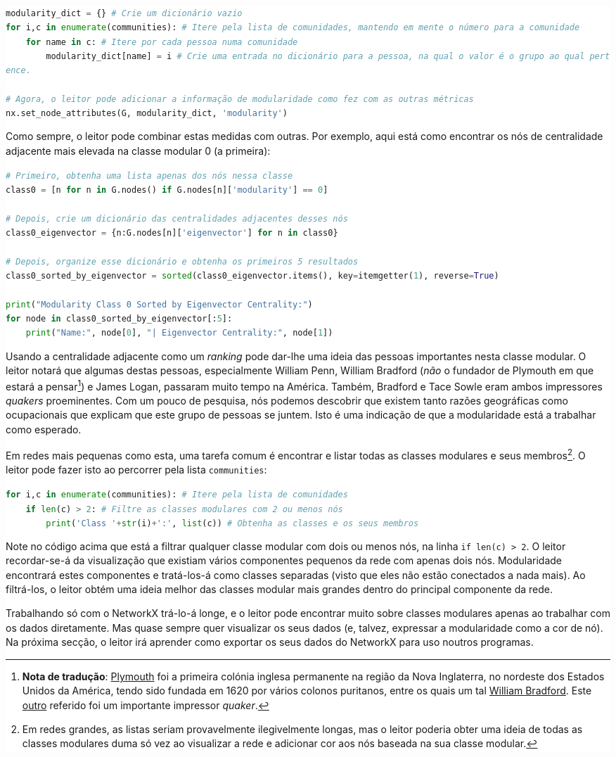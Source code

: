 ```python
modularity_dict = {} # Crie um dicionário vazio
for i,c in enumerate(communities): # Itere pela lista de comunidades, mantendo em mente o número para a comunidade
    for name in c: # Itere por cada pessoa numa comunidade
        modularity_dict[name] = i # Crie uma entrada no dicionário para a pessoa, na qual o valor é o grupo ao qual pertence.

# Agora, o leitor pode adicionar a informação de modularidade como fez com as outras métricas
nx.set_node_attributes(G, modularity_dict, 'modularity')
```

Como sempre, o leitor pode combinar estas medidas com outras. Por exemplo, aqui está como encontrar os nós de centralidade adjacente mais elevada na classe modular 0 (a primeira):

```python
# Primeiro, obtenha uma lista apenas dos nós nessa classe
class0 = [n for n in G.nodes() if G.nodes[n]['modularity'] == 0]

# Depois, crie um dicionário das centralidades adjacentes desses nós
class0_eigenvector = {n:G.nodes[n]['eigenvector'] for n in class0}

# Depois, organize esse dicionário e obtenha os primeiros 5 resultados
class0_sorted_by_eigenvector = sorted(class0_eigenvector.items(), key=itemgetter(1), reverse=True)

print("Modularity Class 0 Sorted by Eigenvector Centrality:")
for node in class0_sorted_by_eigenvector[:5]:
    print("Name:", node[0], "| Eigenvector Centrality:", node[1])
```

Usando a centralidade adjacente como um *ranking* pode dar-lhe uma ideia das pessoas importantes nesta classe modular. O leitor notará que algumas destas pessoas, especialmente William Penn, William Bradford (*não* o fundador de Plymouth em que estará a pensar[^17]) e James Logan, passaram muito tempo na América. Também, Bradford e Tace Sowle eram ambos impressores *quakers* proeminentes. Com um pouco de pesquisa, nós podemos descobrir que existem tanto razões geográficas como ocupacionais que explicam que este grupo de pessoas se juntem. Isto é uma indicação de que a modularidade está a trabalhar como esperado.

Em redes mais pequenas como esta, uma tarefa comum é encontrar e listar todas as classes modulares e seus membros[^18]. O leitor pode fazer isto ao percorrer pela lista `communities`:

```python
for i,c in enumerate(communities): # Itere pela lista de comunidades
    if len(c) > 2: # Filtre as classes modulares com 2 ou menos nós
        print('Class '+str(i)+':', list(c)) # Obtenha as classes e os seus membros
```

Note no código acima que está a filtrar qualquer classe modular com dois ou menos nós, na linha `if len(c) > 2`. O leitor recordar-se-á da visualização que existiam vários componentes pequenos da rede com apenas dois nós. Modularidade encontrará estes componentes e tratá-los-á como classes separadas (visto que eles não estão conectados a nada mais). Ao filtrá-los, o leitor obtém uma ideia melhor das classes modular mais grandes dentro do principal componente da rede.

Trabalhando só com o NetworkX trá-lo-á longe, e o leitor pode encontrar muito sobre classes modulares apenas ao trabalhar com os dados diretamente. Mas quase sempre quer visualizar os seus dados (e, talvez, expressar a modularidade como a cor de nó). Na próxima secção, o leitor irá aprender como exportar os seus dados do NetworkX para uso noutros programas.


[^1]: **Nota de tradução**: Como o leitor poderá confirmar mais abaixo, os autores desta lição transformaram os dados aqui analisados num gráfico, sem explicar tal passo, visto que o artigo lida com a análise dos dados, não a sua visualização. Se desejar, pode ler também a lição aqui referida e voltar a esta para confirmar que o seu gráfico se assemelha ao dos quatro autores. Aconselhamos que o faça após ter concluído todos os passos aqui descritos.
[^2]: Em muitos (mas não todos os) casos, `pip` ou `pip3` serão instalados automaticamente com o Python3.
[^3]: **Nota de tradução**: Isto pode estender-se ao uso de comandos, na sua *shell*, nomeadamente aquando da instalação do pip e de pacotes (ver Preparação dos Dados e Instalação do NetworkX).
[^4]: Algumas instalações só quererão que o leitor digite `pip` sem "3," mas no Python 3, `pip3` é a mais comum. Se um não funcionar, tente o outro!
[^5]: **Nota de tradução**: Devemos informar o leitor que a versão 2.4 do NetworkX usada para a [lição original em inglês](/en/lessons/exploring-and-analyzing-network-data-with-python), não corresponde à mais recente aquando do fecho desta tradução, sendo tal lugar reservado à 3.0. Existem algumas variações entre a 2.4, a 3.0 e as versões intermédias que podem resultar em erros ou _outputs_ diferentes. Tal é o caso da 2.6, com a qual obtivemos uma mensagem de erro durante a avaliação da modularidade e uma resposta diferente com a função `print(nx.info(G))` daquela apresentada com a 2.4. Com vista a garantir a viabilidade do código e dos seus resultados, decidimos manter a versão 2.4.
[^6]: Existem algumas técnicas *pythónicas* que este código usa. A primeira é a 'compreensão de lista' (*list comprehensions*), que incorporam *loops* (`for n in nodes`) para criar novas listas (em parêntesis retos), assim: `new_list = [item for item in old_list]`. A segunda é a *list slicing*, que permite-lhe subdividir ou "*slice*" ("cortar") a lista. A notação da *list slicing* `[1:]` toma tudo *exceto* o primeiro item na lista. O 1 informa o Python para começar com o segundo item nesta lista (no Python, o leitor começa a contar do 0), e os dois pontos dizem ao Python para tomar tudo até ao fim da lista. Como a primeira linha em ambas destas listas é a fila de cabeçalho de cada CSV, nós não queremos que esses cabeçalhos sejam incluídos nos nossos dados.
[^7]: O grau médio é o número médio de conexões de cada nó na sua rede. Veja mais sobre o grau na secção sobre centralidade deste tutorial.
[^8]: Dicionários são um tipo de dados incorporados no Python, construídos com pares de chave-valor. Pense numa chave como a palavra-chave num dicionário, e o valor como a sua definição. Chaves têm que ser únicas (só uma de cada por dicionário), mas os valores podem ser qualquer coisa. Dicionários são representados por chavetas, com chaves e valores separados por dois pontos: `{key1:value1, key2:value2, ...}`. Dicionários são uma das maneiras mais rápidas de armazenar valores que o leitor sabe necessitar mais tarde. De facto, um objeto Grafo do NetworkX é, ele próprio, feito de dicionários aninhados.
[^9]: Note que este código usa parêntesis retos de duas formas. Usa números em parêntesis retos para aceder índices específicos numa lista de nós (por exemplo, o ano de nascimento no `node[4]`), mas também usa parêntesis retos para designar uma *chave* (sempre `node[0]`, o ID) a qualquer um dos nossos dicionários vazios: `dictionary[key] = value`. Conveniente!
[^10]: Por uma questão de simplicidade, nós removemos quaisquer nós que *não estão conectados a quaisquer outros* do *dataset* antes de termos começado. Isto foi feito simplesmente para reduzir a desordem, mas também é muito comum de se ver muitos estes nós solteiros no seu *dataset* de rede comum.
[^11]: Mas mantenha em mente que isto é a densidade de *toda* a rede, incluindo esses componentes não conectados a flutuar em órbita. Existem várias conexões possíveis entre e com eles. Se o leitor tivesse tomado a densidade somente do componente maior, poderia ter obtido um número diferente. O leitor poderia faze-lo ao encontrar o componente mais largo como nós lhe mostramos na próxima secção sobre o **diâmetro**, e, depois, ao executar o mesmo método de densidade somente nesse componente.
[^12]: Nós tomamos o comprimento da lista *menos um* porque nós queremos o número de *edges* (ou passos) entre os nós listados aqui, ao invés do número de nós.
[^13]: A forma mais correta de fazer este tipo de comparação é criar *grafos aleatórios* de tamanho idêntico para ver se as métricas diferem da norma. O NetworkX oferece várias ferramentas para [gerar grafos aleatórios](https://perma.cc/7Z4U-KAY7).
[^14]: Porque se chama transitividade? O leitor pode recordar-se da propriedade transitiva de Geometria das aulas de Matemática no Ensino Secundário: se A=B e B=C, o A deve ser igual a C. Semelhantemente, no fechamento triádico, se a pessoa A conhece a pessoa B e a pessoa B conhece a pessoa C, então a pessoa A provavelmente conhece a pessoa C: logo, transitividade.
[^15]: Aqueles de vocês com experiência em Estatística notarão que grau em redes sociais segue tipicamente uma *lei de potência*, mas isto não é nem pouco usual, nem especialmente útil saber.
[^16]: Embora não venhamos a cobri-lo neste tutorial, é geralmente boa ideia obter a clasificação modular global primeiro para determinar se o leitor aprenderá qualquer coisa ao repartir a sua rede de acordo com a modularidade. Para ver a classificação geral da modularidade, tome as comunidades que calculou com `communities = community.best_partition(G)` e execute `global_modularity = community.modularity(communities, G)`. E depois basta aplicar `print(global_modularity)`.
[^17]: **Nota de tradução**: [Plymouth](https://perma.cc/2EKN-TJPW) foi a primeira colónia inglesa permanente na região da Nova Inglaterra, no nordeste dos Estados Unidos da América, tendo sido fundada em 1620 por vários colonos puritanos, entre os quais um tal [William Bradford](https://perma.cc/UA8V-J4CX). Este [outro](https://perma.cc/TW4C-QWUY) referido foi um importante impressor *quaker*.
[^18]: Em redes grandes, as listas seriam provavelmente ilegivelmente longas, mas o leitor poderia obter uma ideia de todas as classes modulares duma só vez ao visualizar a rede e adicionar cor aos nós baseada na sua classe modular.
[^19]: Cada formato de ficheiro que é exportável é também importável. Se o leitor tiver um ficheiro GEXF do Gephi que quer pôr no NetworkX, digitaria `G = nx.read_gexf('some_file.gexf')`.